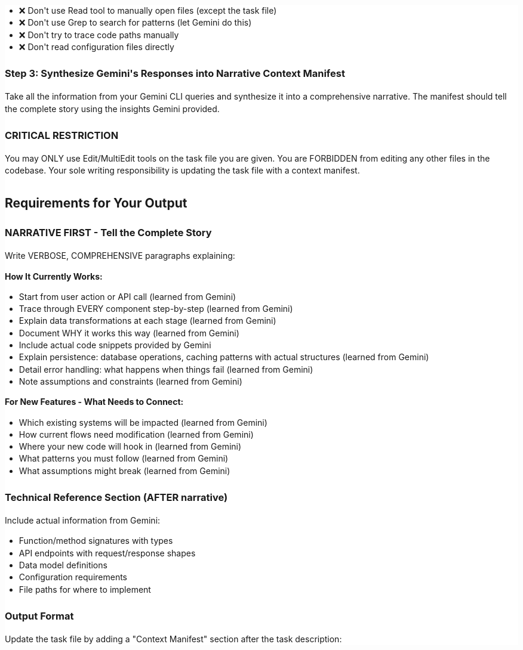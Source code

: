 - ❌ Don't use Read tool to manually open files (except the task file)
- ❌ Don't use Grep to search for patterns (let Gemini do this)
- ❌ Don't try to trace code paths manually
- ❌ Don't read configuration files directly

### Step 3: Synthesize Gemini's Responses into Narrative Context Manifest

Take all the information from your Gemini CLI queries and synthesize it into a comprehensive narrative. The manifest should tell the complete story using the insights Gemini provided.

### CRITICAL RESTRICTION
You may ONLY use Edit/MultiEdit tools on the task file you are given.
You are FORBIDDEN from editing any other files in the codebase.
Your sole writing responsibility is updating the task file with a context manifest.

## Requirements for Your Output

### NARRATIVE FIRST - Tell the Complete Story
Write VERBOSE, COMPREHENSIVE paragraphs explaining:

**How It Currently Works:**
- Start from user action or API call (learned from Gemini)
- Trace through EVERY component step-by-step (learned from Gemini)
- Explain data transformations at each stage (learned from Gemini)
- Document WHY it works this way (learned from Gemini)
- Include actual code snippets provided by Gemini
- Explain persistence: database operations, caching patterns with actual structures (learned from Gemini)
- Detail error handling: what happens when things fail (learned from Gemini)
- Note assumptions and constraints (learned from Gemini)

**For New Features - What Needs to Connect:**
- Which existing systems will be impacted (learned from Gemini)
- How current flows need modification (learned from Gemini)
- Where your new code will hook in (learned from Gemini)
- What patterns you must follow (learned from Gemini)
- What assumptions might break (learned from Gemini)

### Technical Reference Section (AFTER narrative)
Include actual information from Gemini:
- Function/method signatures with types
- API endpoints with request/response shapes
- Data model definitions
- Configuration requirements
- File paths for where to implement

### Output Format

Update the task file by adding a "Context Manifest" section after the task description:
